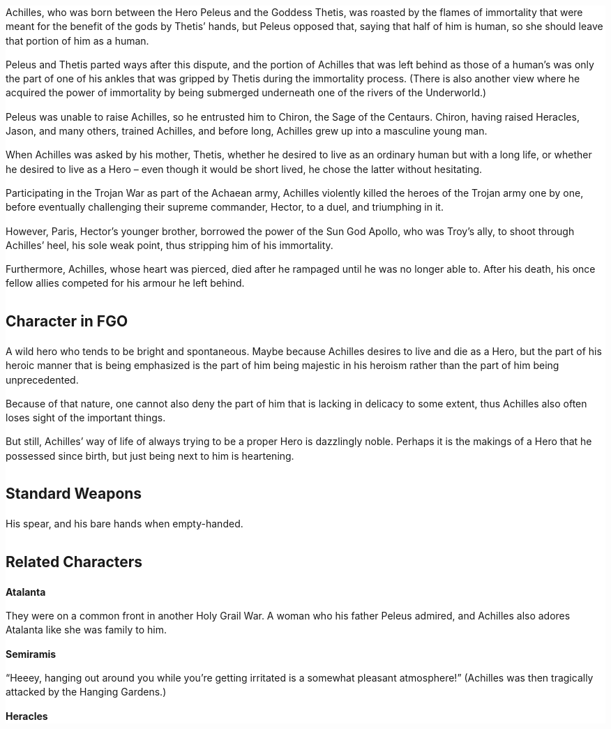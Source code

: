 Achilles, who was born between the Hero Peleus and the Goddess Thetis, was roasted by the flames of immortality that were meant for the benefit of the gods by Thetis’ hands, but Peleus opposed that, saying that half of him is human, so she should leave that portion of him as a human.

Peleus and Thetis parted ways after this dispute, and the portion of Achilles that was left behind as those of a human’s was only the part of one of his ankles that was gripped by Thetis during the immortality process. (There is also another view where he acquired the power of immortality by being submerged underneath one of the rivers of the Underworld.)

Peleus was unable to raise Achilles, so he entrusted him to Chiron, the Sage of the Centaurs. Chiron, having raised Heracles, Jason, and many others, trained Achilles, and before long, Achilles grew up into a masculine young man.

When Achilles was asked by his mother, Thetis, whether he desired to live as an ordinary human but with a long life, or whether he desired to live as a Hero – even though it would be short lived, he chose the latter without hesitating.

Participating in the Trojan War as part of the Achaean army, Achilles violently killed the heroes of the Trojan army one by one, before eventually challenging their supreme commander, Hector, to a duel, and triumphing in it.

However, Paris, Hector’s younger brother, borrowed the power of the Sun God Apollo, who was Troy’s ally, to shoot through Achilles’ heel, his sole weak point, thus stripping him of his immortality.

Furthermore, Achilles, whose heart was pierced, died after he rampaged until he was no longer able to. After his death, his once fellow allies competed for his armour he left behind.

## Character in FGO

A wild hero who tends to be bright and spontaneous. Maybe because Achilles desires to live and die as a Hero, but the part of his heroic manner that is being emphasized is the part of him being majestic in his heroism rather than the part of him being unprecedented.

Because of that nature, one cannot also deny the part of him that is lacking in delicacy to some extent, thus Achilles also often loses sight of the important things.

But still, Achilles’ way of life of always trying to be a proper Hero is dazzlingly noble. Perhaps it is the makings of a Hero that he possessed since birth, but just being next to him is heartening.

## Standard Weapons

His spear, and his bare hands when empty-handed.

## Related Characters

**Atalanta**

They were on a common front in another Holy Grail War. A woman who his father Peleus admired, and Achilles also adores Atalanta like she was family to him.

**Semiramis**

“Heeey, hanging out around you while you’re getting irritated is a somewhat pleasant atmosphere!” (Achilles was then tragically attacked by the Hanging Gardens.)

**Heracles**
